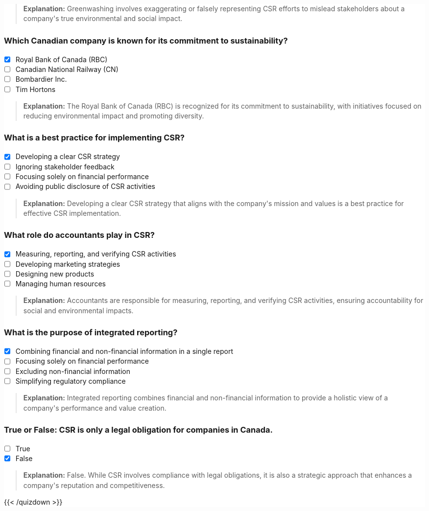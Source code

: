 > **Explanation:** Greenwashing involves exaggerating or falsely representing CSR efforts to mislead stakeholders about a company's true environmental and social impact.

### Which Canadian company is known for its commitment to sustainability?

- [x] Royal Bank of Canada (RBC)
- [ ] Canadian National Railway (CN)
- [ ] Bombardier Inc.
- [ ] Tim Hortons

> **Explanation:** The Royal Bank of Canada (RBC) is recognized for its commitment to sustainability, with initiatives focused on reducing environmental impact and promoting diversity.

### What is a best practice for implementing CSR?

- [x] Developing a clear CSR strategy
- [ ] Ignoring stakeholder feedback
- [ ] Focusing solely on financial performance
- [ ] Avoiding public disclosure of CSR activities

> **Explanation:** Developing a clear CSR strategy that aligns with the company's mission and values is a best practice for effective CSR implementation.

### What role do accountants play in CSR?

- [x] Measuring, reporting, and verifying CSR activities
- [ ] Developing marketing strategies
- [ ] Designing new products
- [ ] Managing human resources

> **Explanation:** Accountants are responsible for measuring, reporting, and verifying CSR activities, ensuring accountability for social and environmental impacts.

### What is the purpose of integrated reporting?

- [x] Combining financial and non-financial information in a single report
- [ ] Focusing solely on financial performance
- [ ] Excluding non-financial information
- [ ] Simplifying regulatory compliance

> **Explanation:** Integrated reporting combines financial and non-financial information to provide a holistic view of a company's performance and value creation.

### True or False: CSR is only a legal obligation for companies in Canada.

- [ ] True
- [x] False

> **Explanation:** False. While CSR involves compliance with legal obligations, it is also a strategic approach that enhances a company's reputation and competitiveness.

{{< /quizdown >}}
